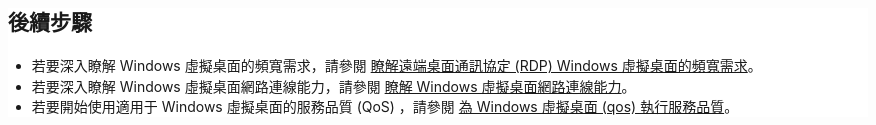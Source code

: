 ## <a name="next-steps"></a>後續步驟

* 若要深入瞭解 Windows 虛擬桌面的頻寬需求，請參閱 [瞭解遠端桌面通訊協定 (RDP) Windows 虛擬桌面的頻寬需求](rdp-bandwidth.md)。
* 若要深入瞭解 Windows 虛擬桌面網路連線能力，請參閱 [瞭解 Windows 虛擬桌面網路連線能力](network-connectivity.md)。
* 若要開始使用適用于 Windows 虛擬桌面的服務品質 (QoS) ，請參閱 [為 Windows 虛擬桌面 (qos) 執行服務品質](rdp-quality-of-service-qos.md)。
